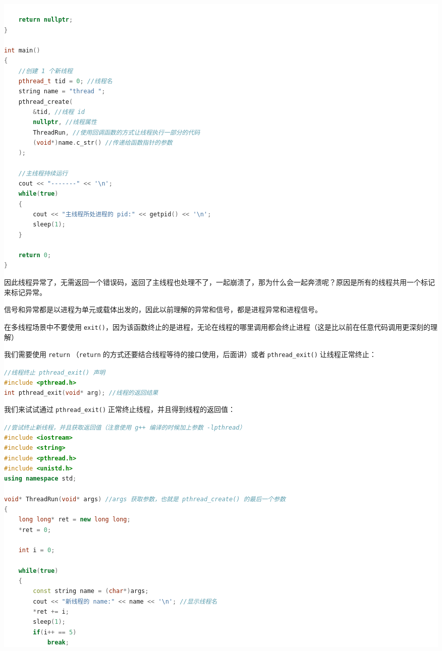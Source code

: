 ```cpp
    
    return nullptr;
}

int main()
{
    //创建 1 个新线程
    pthread_t tid = 0; //线程名
    string name = "thread ";
    pthread_create(
        &tid, //线程 id
        nullptr, //线程属性
        ThreadRun, //使用回调函数的方式让线程执行一部分的代码
        (void*)name.c_str() //传递给函数指针的参数
    );

    //主线程持续运行
    cout << "-------" << '\n';
    while(true)
    {
        cout << "主线程所处进程的 pid:" << getpid() << '\n';
        sleep(1);
    } 

    return 0;
}
```

因此线程异常了，无需返回一个错误码，返回了主线程也处理不了，一起崩溃了，那为什么会一起奔溃呢？原因是所有的线程共用一个标记来标记异常。

信号和异常都是以进程为单元或载体出发的，因此以前理解的异常和信号，都是进程异常和进程信号。

在多线程场景中不要使用 `exit()`，因为该函数终止的是进程，无论在线程的哪里调用都会终止进程（这是比以前在任意代码调用更深刻的理解）

我们需要使用 `return` （`return` 的方式还要结合线程等待的接口使用，后面讲）或者 `pthread_exit()` 让线程正常终止：

```cpp
//线程终止 pthread_exit() 声明
#include <pthread.h>
int pthread_exit(void* arg); //线程的返回结果
```

我们来试试通过 `pthread_exit()` 正常终止线程，并且得到线程的返回值：

```cpp
//尝试终止新线程，并且获取返回值（注意使用 g++ 编译的时候加上参数 -lpthread）
#include <iostream>
#include <string>
#include <pthread.h>
#include <unistd.h>
using namespace std;

void* ThreadRun(void* args) //args 获取参数，也就是 pthread_create() 的最后一个参数
{
    long long* ret = new long long;
    *ret = 0;

    int i = 0;

    while(true)
    {
        const string name = (char*)args;
        cout << "新线程的 name:" << name << '\n'; //显示线程名
        *ret += i;
        sleep(1);
        if(i++ == 5)
            break;
```